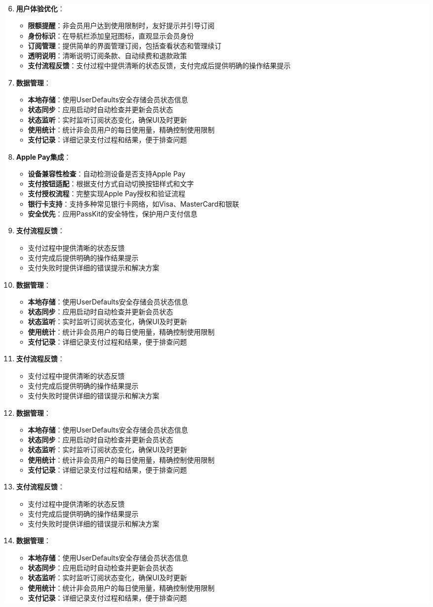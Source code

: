 6. **用户体验优化**：
   - **限额提醒**：非会员用户达到使用限制时，友好提示并引导订阅
   - **身份标识**：在导航栏添加皇冠图标，直观显示会员身份
   - **订阅管理**：提供简单的界面管理订阅，包括查看状态和管理续订
   - **透明说明**：清晰说明订阅条款、自动续费和退款政策
   - **支付流程反馈**：支付过程中提供清晰的状态反馈，支付完成后提供明确的操作结果提示

7. **数据管理**：
   - **本地存储**：使用UserDefaults安全存储会员状态信息
   - **状态同步**：应用启动时自动检查并更新会员状态
   - **状态监听**：实时监听订阅状态变化，确保UI及时更新
   - **使用统计**：统计非会员用户的每日使用量，精确控制使用限制
   - **支付记录**：详细记录支付过程和结果，便于排查问题

8. **Apple Pay集成**：
   - **设备兼容性检查**：自动检测设备是否支持Apple Pay
   - **支付按钮适配**：根据支付方式自动切换按钮样式和文字
   - **支付授权流程**：完整实现Apple Pay授权和验证流程
   - **银行卡支持**：支持多种常见银行卡网络，如Visa、MasterCard和银联
   - **安全优先**：应用PassKit的安全特性，保护用户支付信息

9. **支付流程反馈**：
    - 支付过程中提供清晰的状态反馈
    - 支付完成后提供明确的操作结果提示
    - 支付失败时提供详细的错误提示和解决方案

10. **数据管理**：
    - **本地存储**：使用UserDefaults安全存储会员状态信息
    - **状态同步**：应用启动时自动检查并更新会员状态
    - **状态监听**：实时监听订阅状态变化，确保UI及时更新
    - **使用统计**：统计非会员用户的每日使用量，精确控制使用限制
    - **支付记录**：详细记录支付过程和结果，便于排查问题

11. **支付流程反馈**：
    - 支付过程中提供清晰的状态反馈
    - 支付完成后提供明确的操作结果提示
    - 支付失败时提供详细的错误提示和解决方案

12. **数据管理**：
    - **本地存储**：使用UserDefaults安全存储会员状态信息
    - **状态同步**：应用启动时自动检查并更新会员状态
    - **状态监听**：实时监听订阅状态变化，确保UI及时更新
    - **使用统计**：统计非会员用户的每日使用量，精确控制使用限制
    - **支付记录**：详细记录支付过程和结果，便于排查问题

13. **支付流程反馈**：
    - 支付过程中提供清晰的状态反馈
    - 支付完成后提供明确的操作结果提示
    - 支付失败时提供详细的错误提示和解决方案

14. **数据管理**：
    - **本地存储**：使用UserDefaults安全存储会员状态信息
    - **状态同步**：应用启动时自动检查并更新会员状态
    - **状态监听**：实时监听订阅状态变化，确保UI及时更新
    - **使用统计**：统计非会员用户的每日使用量，精确控制使用限制
    - **支付记录**：详细记录支付过程和结果，便于排查问题

